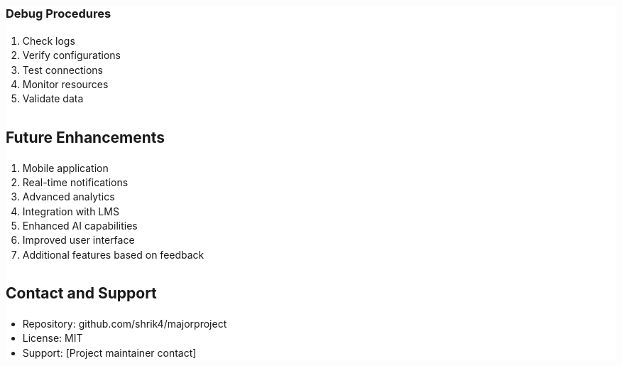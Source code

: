 ### Debug Procedures
1. Check logs
2. Verify configurations
3. Test connections
4. Monitor resources
5. Validate data

## Future Enhancements
1. Mobile application
2. Real-time notifications
3. Advanced analytics
4. Integration with LMS
5. Enhanced AI capabilities
6. Improved user interface
7. Additional features based on feedback

## Contact and Support
- Repository: github.com/shrik4/majorproject
- License: MIT
- Support: [Project maintainer contact]
